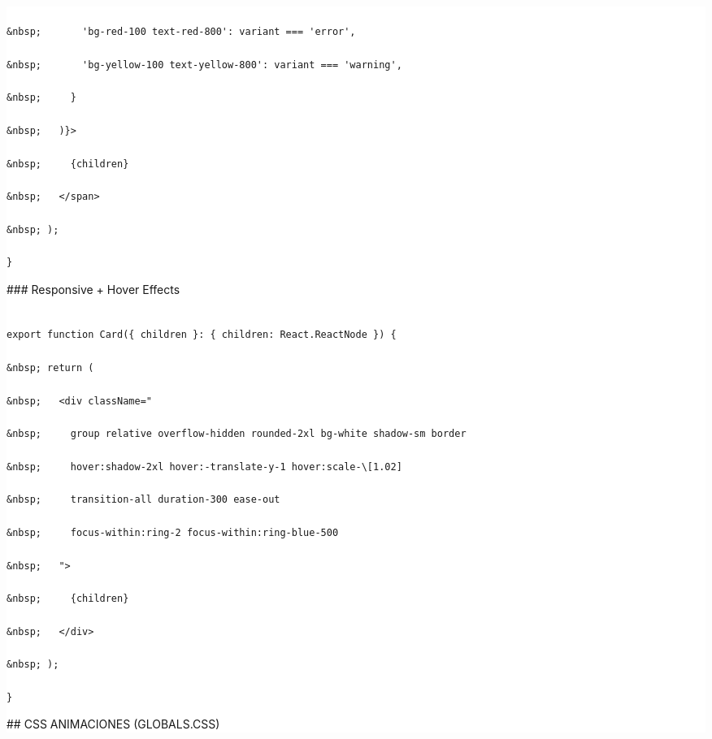 ```tsx

&nbsp;       'bg-red-100 text-red-800': variant === 'error',

&nbsp;       'bg-yellow-100 text-yellow-800': variant === 'warning',

&nbsp;     }

&nbsp;   )}>

&nbsp;     {children}

&nbsp;   </span>

&nbsp; );

}

```



\### Responsive + Hover Effects

```tsx

export function Card({ children }: { children: React.ReactNode }) {

&nbsp; return (

&nbsp;   <div className="

&nbsp;     group relative overflow-hidden rounded-2xl bg-white shadow-sm border

&nbsp;     hover:shadow-2xl hover:-translate-y-1 hover:scale-\[1.02]

&nbsp;     transition-all duration-300 ease-out

&nbsp;     focus-within:ring-2 focus-within:ring-blue-500

&nbsp;   ">

&nbsp;     {children}

&nbsp;   </div>

&nbsp; );

}

```



\## CSS ANIMACIONES (GLOBALS.CSS)
